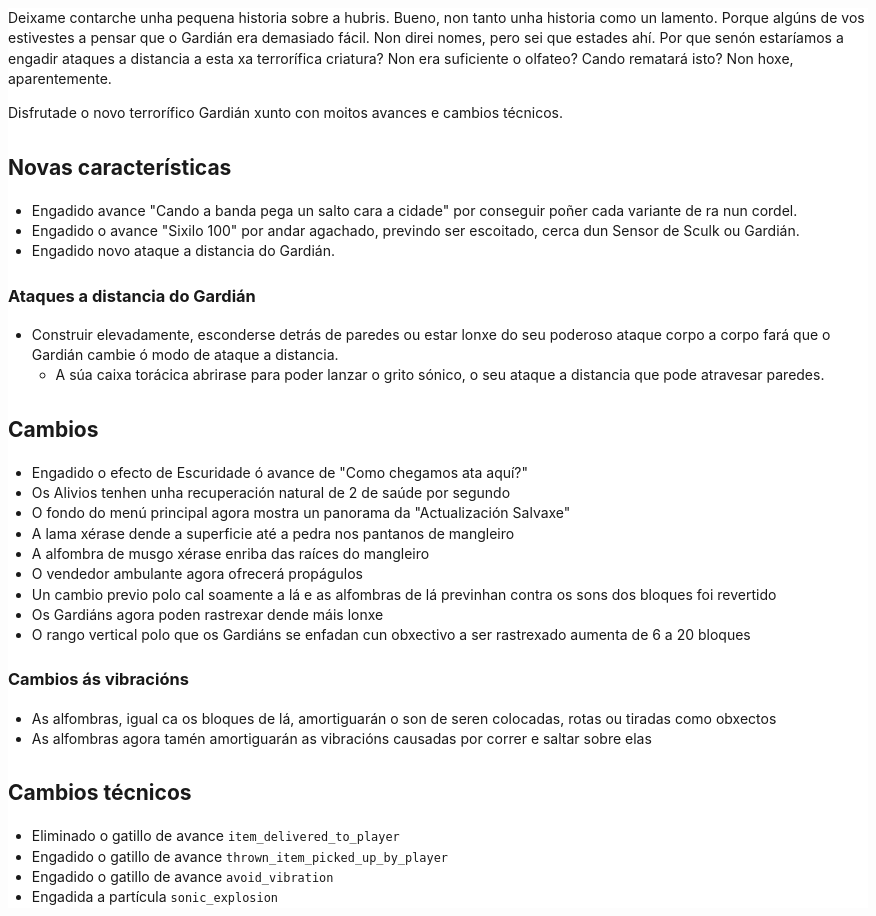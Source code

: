 Deixame contarche unha pequena historia sobre a hubris.
Bueno, non tanto unha historia como un lamento.
Porque algúns de vos estivestes a pensar que o Gardián era demasiado fácil.
Non direi nomes, pero sei que estades ahí.
Por que senón estaríamos a engadir ataques a distancia a esta xa terrorífica criatura?
Non era suficiente o olfateo?
Cando rematará isto?
Non hoxe, aparentemente.

Disfrutade o novo terrorífico Gardián xunto con moitos avances e cambios técnicos.

## Novas características

- Engadido avance "Cando a banda pega un salto cara a cidade" por conseguir poñer cada variante de ra nun cordel.
- Engadido o avance "Sixilo 100" por andar agachado, previndo ser escoitado, cerca dun Sensor de Sculk ou Gardián.
- Engadido novo ataque a distancia do Gardián.

### Ataques a distancia do Gardián

- Construir elevadamente, esconderse detrás de paredes ou estar lonxe do seu poderoso ataque corpo a corpo fará que o Gardián cambie ó modo de ataque a distancia.
    - A súa caixa torácica abrirase para poder lanzar o grito sónico, o seu ataque a distancia que pode atravesar paredes.

## Cambios

- Engadido o efecto de Escuridade ó avance de "Como chegamos ata aquí?"
- Os Alivios tenhen unha recuperación natural de 2 de saúde por segundo
- O fondo do menú principal agora mostra un panorama da "Actualización Salvaxe"
- A lama xérase dende a superficie até a pedra nos pantanos de mangleiro
- A alfombra de musgo xérase enriba das raíces do mangleiro
- O vendedor ambulante agora ofrecerá propágulos
- Un cambio previo polo cal soamente a lá e as alfombras de lá previnhan contra os sons dos bloques foi revertido
- Os Gardiáns agora poden rastrexar dende máis lonxe
- O rango vertical polo que os Gardiáns se enfadan cun obxectivo a ser rastrexado aumenta de 6 a 20 bloques

### Cambios ás vibracións

- As alfombras, igual ca os bloques de lá, amortiguarán o son de seren colocadas, rotas ou tiradas como obxectos
- As alfombras agora tamén amortiguarán as vibracións causadas por correr e saltar sobre elas

## Cambios técnicos

- Eliminado o gatillo de avance `item_delivered_to_player`
- Engadido o gatillo de avance `thrown_item_picked_up_by_player`
- Engadido o gatillo de avance `avoid_vibration`
- Engadida a partícula `sonic_explosion`
